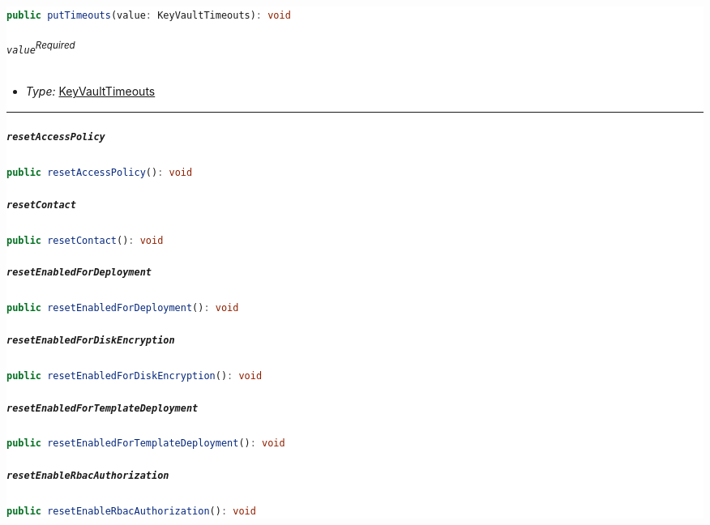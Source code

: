 ```typescript
public putTimeouts(value: KeyVaultTimeouts): void
```

###### `value`<sup>Required</sup> <a name="value" id="@cdktf/provider-azurerm.keyVault.KeyVault.putTimeouts.parameter.value"></a>

- *Type:* <a href="#@cdktf/provider-azurerm.keyVault.KeyVaultTimeouts">KeyVaultTimeouts</a>

---

##### `resetAccessPolicy` <a name="resetAccessPolicy" id="@cdktf/provider-azurerm.keyVault.KeyVault.resetAccessPolicy"></a>

```typescript
public resetAccessPolicy(): void
```

##### `resetContact` <a name="resetContact" id="@cdktf/provider-azurerm.keyVault.KeyVault.resetContact"></a>

```typescript
public resetContact(): void
```

##### `resetEnabledForDeployment` <a name="resetEnabledForDeployment" id="@cdktf/provider-azurerm.keyVault.KeyVault.resetEnabledForDeployment"></a>

```typescript
public resetEnabledForDeployment(): void
```

##### `resetEnabledForDiskEncryption` <a name="resetEnabledForDiskEncryption" id="@cdktf/provider-azurerm.keyVault.KeyVault.resetEnabledForDiskEncryption"></a>

```typescript
public resetEnabledForDiskEncryption(): void
```

##### `resetEnabledForTemplateDeployment` <a name="resetEnabledForTemplateDeployment" id="@cdktf/provider-azurerm.keyVault.KeyVault.resetEnabledForTemplateDeployment"></a>

```typescript
public resetEnabledForTemplateDeployment(): void
```

##### `resetEnableRbacAuthorization` <a name="resetEnableRbacAuthorization" id="@cdktf/provider-azurerm.keyVault.KeyVault.resetEnableRbacAuthorization"></a>

```typescript
public resetEnableRbacAuthorization(): void
```
